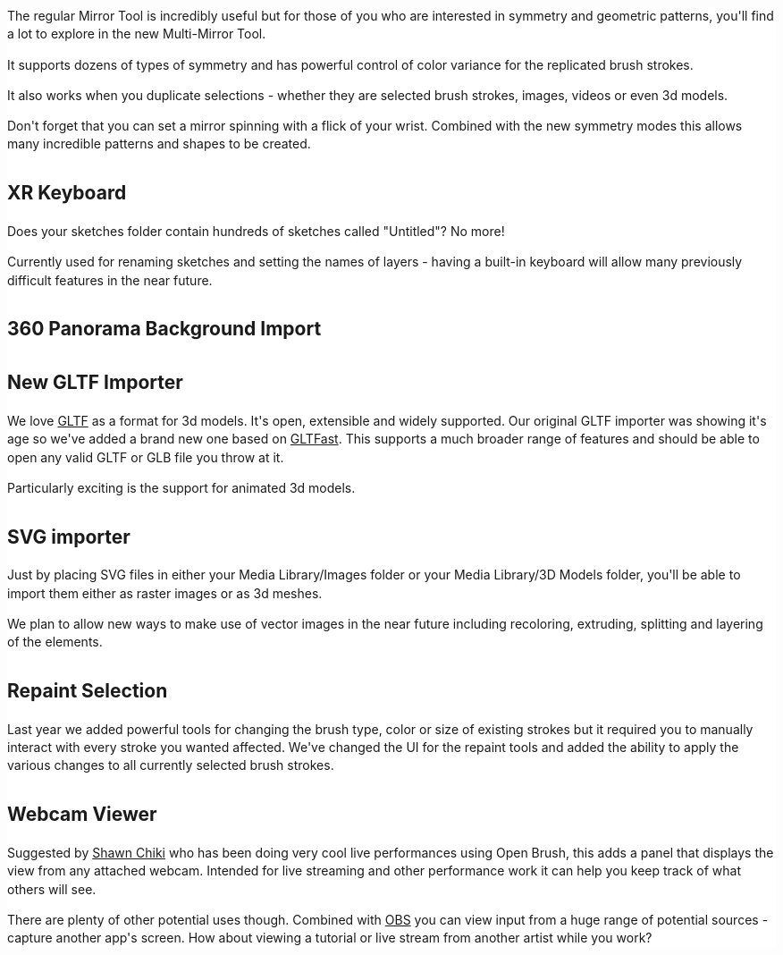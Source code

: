 The regular Mirror Tool is incredibly useful but for those of you who are interested in symmetry and geometric patterns, you'll find a lot to explore in the new Multi-Mirror Tool.

It supports dozens of types of symmetry and has powerful control of color variance for the replicated brush strokes.&#x20;

It also works when you duplicate selections - whether they are selected brush strokes, images, videos or even 3d models.

Don't forget that you can set a mirror spinning with a flick of your wrist. Combined with the new symmetry modes this allows many incredible patterns and shapes to be created.

## XR Keyboard

Does your sketches folder contain hundreds of sketches called "Untitled"? No more!

Currently used for renaming sketches and setting the names of layers - having a built-in keyboard will allow many previously difficult features in the near future.

## 360 Panorama Background Import

## New GLTF Importer

We love [GLTF](https://www.khronos.org/gltf/) as a format for 3d models. It's open, extensible and widely supported. Our original GLTF importer was showing it's age so we've added a brand new one based on [GLTFast](https://github.com/atteneder/glTFast). This supports a much broader range of features and should be able to open any valid GLTF or GLB file you throw at it.

Particularly exciting is the support for animated 3d models.

## SVG importer

Just by placing SVG files in either your Media Library/Images folder or your Media Library/3D Models folder, you'll be able to import them either as raster images or as 3d meshes.

We plan to allow new ways to make use of vector images in the near future including recoloring, extruding, splitting and layering of the elements.

## Repaint Selection

Last year we added powerful tools for changing the brush type, color or size of existing strokes but it required you to manually interact with every stroke you wanted affected. We've changed the UI for the repaint tools and added the ability to apply the various changes to all currently selected brush strokes. &#x20;

## Webcam Viewer

Suggested by [Shawn Chiki](https://shawnchiki.xyz/) who has been doing very cool live performances using Open Brush, this adds a panel that displays the view from any attached webcam. Intended for live streaming and other performance work it can help you keep track of what others will see.

There are plenty of other potential uses though. Combined with [OBS](https://obsproject.com/) you can view input from a huge range of potential sources - capture another app's screen. How about viewing a tutorial or live stream from another artist while you work?
